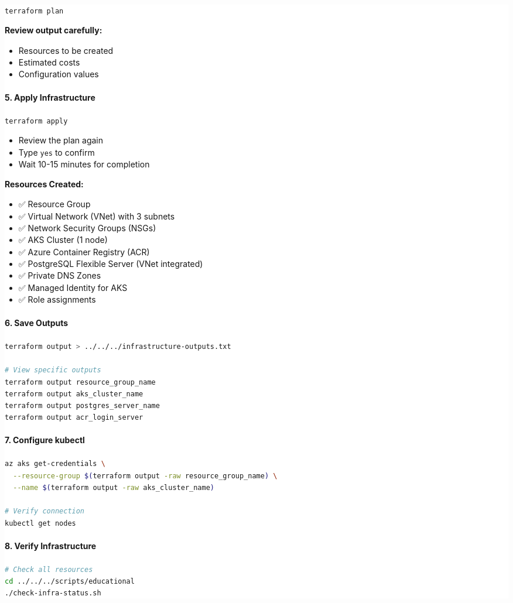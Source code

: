 ```bash
terraform plan
```

**Review output carefully:**
- Resources to be created
- Estimated costs
- Configuration values

#### 5. Apply Infrastructure

```bash
terraform apply
```

- Review the plan again
- Type `yes` to confirm
- Wait 10-15 minutes for completion

**Resources Created:**
- ✅ Resource Group
- ✅ Virtual Network (VNet) with 3 subnets
- ✅ Network Security Groups (NSGs)
- ✅ AKS Cluster (1 node)
- ✅ Azure Container Registry (ACR)
- ✅ PostgreSQL Flexible Server (VNet integrated)
- ✅ Private DNS Zones
- ✅ Managed Identity for AKS
- ✅ Role assignments

#### 6. Save Outputs

```bash
terraform output > ../../../infrastructure-outputs.txt

# View specific outputs
terraform output resource_group_name
terraform output aks_cluster_name
terraform output postgres_server_name
terraform output acr_login_server
```

#### 7. Configure kubectl

```bash
az aks get-credentials \
  --resource-group $(terraform output -raw resource_group_name) \
  --name $(terraform output -raw aks_cluster_name)

# Verify connection
kubectl get nodes
```

#### 8. Verify Infrastructure

```bash
# Check all resources
cd ../../../scripts/educational
./check-infra-status.sh
```
